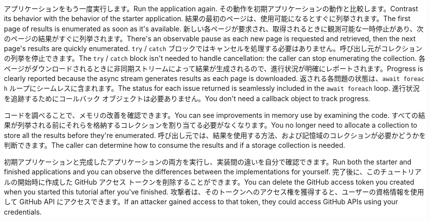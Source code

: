 <span data-ttu-id="8e5ac-193">アプリケーションをもう一度実行します。</span><span class="sxs-lookup"><span data-stu-id="8e5ac-193">Run the application again.</span></span> <span data-ttu-id="8e5ac-194">その動作を初期アプリケーションの動作と比較します。</span><span class="sxs-lookup"><span data-stu-id="8e5ac-194">Contrast its behavior with the behavior of the starter application.</span></span> <span data-ttu-id="8e5ac-195">結果の最初のページは、使用可能になるとすぐに列挙されます。</span><span class="sxs-lookup"><span data-stu-id="8e5ac-195">The first page of results is enumerated as soon as it's available.</span></span> <span data-ttu-id="8e5ac-196">新しい各ページが要求され、取得されるときに観測可能な一時停止があり、次のページの結果がすぐに列挙されます。</span><span class="sxs-lookup"><span data-stu-id="8e5ac-196">There's an observable pause as each new page is requested and retrieved, then the next page's results are quickly enumerated.</span></span> <span data-ttu-id="8e5ac-197">`try` / `catch` ブロックではキャンセルを処理する必要はありません。呼び出し元がコレクションの列挙を停止できます。</span><span class="sxs-lookup"><span data-stu-id="8e5ac-197">The `try` / `catch` block isn't needed to handle cancellation: the caller can stop enumerating the collection.</span></span> <span data-ttu-id="8e5ac-198">各ページがダウンロードされるときに非同期ストリームによって結果が生成されるので、進行状況が明確にレポートされます。</span><span class="sxs-lookup"><span data-stu-id="8e5ac-198">Progress is clearly reported because the async stream generates results as each page is downloaded.</span></span> <span data-ttu-id="8e5ac-199">返される各問題の状態は、`await foreach` ループにシームレスに含まれます。</span><span class="sxs-lookup"><span data-stu-id="8e5ac-199">The status for each issue returned is seamlessly included in the `await foreach` loop.</span></span> <span data-ttu-id="8e5ac-200">進行状況を追跡するためにコールバック オブジェクトは必要ありません。</span><span class="sxs-lookup"><span data-stu-id="8e5ac-200">You don't need a callback object to track progress.</span></span>

<span data-ttu-id="8e5ac-201">コードを調べることで、メモリの改善を確認できます。</span><span class="sxs-lookup"><span data-stu-id="8e5ac-201">You can see improvements in memory use by examining the code.</span></span> <span data-ttu-id="8e5ac-202">すべての結果が列挙される前にそれらを格納するコレクションを割り当てる必要がなくなります。</span><span class="sxs-lookup"><span data-stu-id="8e5ac-202">You no longer need to allocate a collection to store all the results before they're enumerated.</span></span> <span data-ttu-id="8e5ac-203">呼び出し元では、結果を使用する方法、および記憶域のコレクションが必要かどうかを判断できます。</span><span class="sxs-lookup"><span data-stu-id="8e5ac-203">The caller can determine how to consume the results and if a storage collection is needed.</span></span>

<span data-ttu-id="8e5ac-204">初期アプリケーションと完成したアプリケーションの両方を実行し、実装間の違いを自分で確認できます。</span><span class="sxs-lookup"><span data-stu-id="8e5ac-204">Run both the starter and finished applications and you can observe the differences between the implementations for yourself.</span></span> <span data-ttu-id="8e5ac-205">完了後に、このチュートリアルの開始時に作成した GitHub アクセス トークンを削除することができます。</span><span class="sxs-lookup"><span data-stu-id="8e5ac-205">You can delete the GitHub access token you created when you started this tutorial after you've finished.</span></span> <span data-ttu-id="8e5ac-206">攻撃者は、そのトークンへのアクセス権を獲得すると、ユーザーの資格情報を使用して GitHub API にアクセスできます。</span><span class="sxs-lookup"><span data-stu-id="8e5ac-206">If an attacker gained access to that token, they could access GitHub APIs using your credentials.</span></span>
